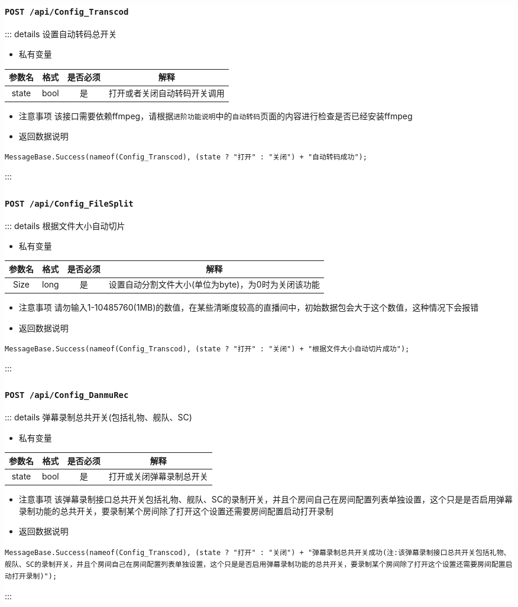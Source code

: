 
### `POST /api/Config_Transcod`
::: details 设置自动转码总开关
- 私有变量

|参数名|格式|是否必须|解释|
|:--:|:--:|:--:|--|
|state|bool|是|打开或者关闭自动转码开关调用|

- 注意事项
该接口需要依赖ffmpeg，请根据`进阶功能说明`中的`自动转码`页面的内容进行检查是否已经安装ffmpeg

- 返回数据说明
```CSharp
MessageBase.Success(nameof(Config_Transcod), (state ? "打开" : "关闭") + "自动转码成功");
```
:::

### `POST /api/Config_FileSplit`
::: details 根据文件大小自动切片
- 私有变量

|参数名|格式|是否必须|解释|
|:--:|:--:|:--:|--|
|Size|long|是|设置自动分割文件大小(单位为byte)，为0时为关闭该功能|

- 注意事项
请勿输入1-10485760(1MB)的数值，在某些清晰度较高的直播间中，初始数据包会大于这个数值，这种情况下会报错

- 返回数据说明
```CSharp
MessageBase.Success(nameof(Config_Transcod), (state ? "打开" : "关闭") + "根据文件大小自动切片成功");
```
:::


### `POST /api/Config_DanmuRec`
::: details 弹幕录制总共开关(包括礼物、舰队、SC)
- 私有变量

|参数名|格式|是否必须|解释|
|:--:|:--:|:--:|--|
|state|bool|是|打开或关闭弹幕录制总开关|

- 注意事项
该弹幕录制接口总共开关包括礼物、舰队、SC的录制开关，并且个房间自己在房间配置列表单独设置，这个只是是否启用弹幕录制功能的总共开关，要录制某个房间除了打开这个设置还需要房间配置启动打开录制

- 返回数据说明
```CSharp
MessageBase.Success(nameof(Config_Transcod), (state ? "打开" : "关闭") + "弹幕录制总共开关成功(注:该弹幕录制接口总共开关包括礼物、舰队、SC的录制开关，并且个房间自己在房间配置列表单独设置，这个只是是否启用弹幕录制功能的总共开关，要录制某个房间除了打开这个设置还需要房间配置启动打开录制)");
```
:::

